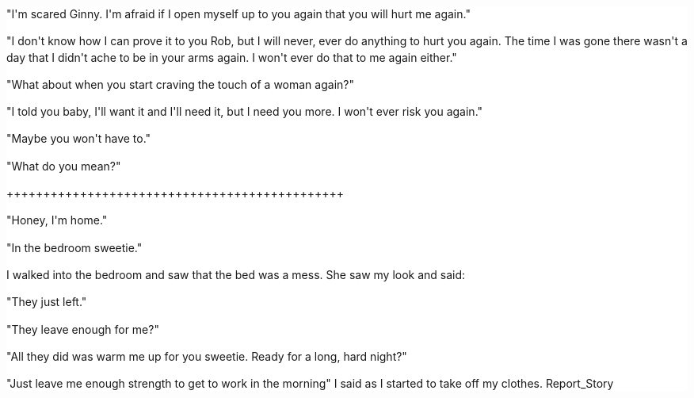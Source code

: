  "I'm scared Ginny. I'm afraid if I open myself up to you again that you will hurt me again." 

 "I don't know how I can prove it to you Rob, but I will never, ever do anything to hurt you again. The time I was gone there wasn't a day that I didn't ache to be in your arms again. I won't ever do that to me again either." 

 "What about when you start craving the touch of a woman again?" 

 "I told you baby, I'll want it and I'll need it, but I need you more. I won't ever risk you again." 

 "Maybe you won't have to." 

 "What do you mean?" 

 ++++++++++++++++++++++++++++++++++++++++++++++ 

 "Honey, I'm home." 

 "In the bedroom sweetie." 

 I walked into the bedroom and saw that the bed was a mess. She saw my look and said: 

 "They just left." 

 "They leave enough for me?" 

 "All they did was warm me up for you sweetie. Ready for a long, hard night?" 

 "Just leave me enough strength to get to work in the morning" I said as I started to take off my clothes. Report_Story 
